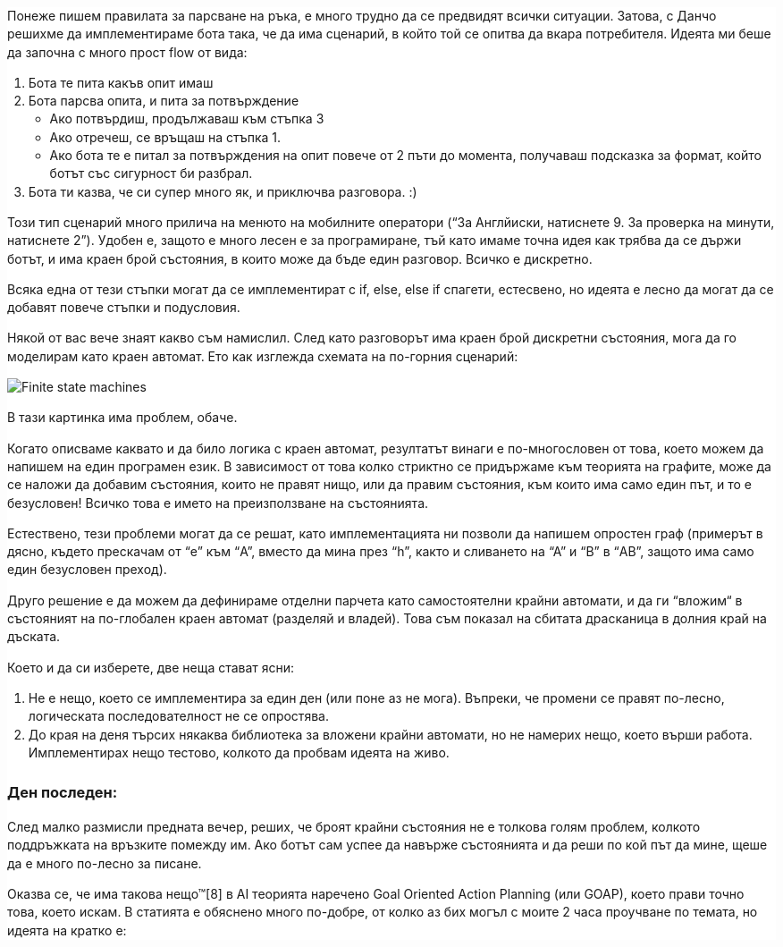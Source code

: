 Понеже пишем правилата за парсване на ръка, е много трудно да се предвидят всички ситуации. Затова, с Данчо решихме да имплементираме бота така, че да има сценарий, в който той се опитва да вкара потребителя. Идеята ми беше да започна с много прост flow от вида:

1. Бота те пита какъв опит имаш
2. Бота парсва опита, и пита за потвърждение
    - Ако потвърдиш, продължаваш към стъпка 3
    - Ако отречеш, се връщаш на стъпка 1.
    - Ако бота те е питал за потвърждения на опит повече от 2 пъти до момента, получаваш подсказка за формат, който ботът със сигурност би разбрал.
3. Бота ти казва, че си супер много як, и приключва разговора. :)

Този тип сценарий много прилича на менюто на мобилните оператори (“За Англйиски, натиснете 9. За проверка на минути, натиснете 2”). Удобен е, защото е много лесен е за програмиране, тъй като имаме точна идея как трябва да се държи ботът, и има краен брой състояния, в които може да бъде един разговор. Всичко е дискретно.

Всяка една от тези стъпки могат да се имплементират с if, else, else if спагети, естесвено, но идеята е лесно да могат да се добавят повече стъпки и подусловия.

Някой от вас вече знаят какво съм намислил. След като разговорът има краен брой дискретни състояния, мога да го моделирам като краен автомат. Ето как изглежда схемата на по-горния сценарий: 

![Finite state machines](https://gitlab.com/dev-labs-bg/hr-bot/raw/767949dd64c1d000d0c6fff05977c614406a8bce/bot/img/state_machine.jpg)

В тази картинка има проблем, обаче.

Когато описваме каквато и да било логика с краен автомат, резултатът винаги е по-многословен от това, което можем да напишем на един програмен език. В зависимост от това колко стриктно се придържаме към теорията на графите, може да се наложи да добавим състояния, които не правят нищо, или да правим състояния, към които има само един път, и то е безусловен! Всичко това е името на преизползване на състоянията.

Естествено, тези проблеми могат да се решат, като имплементацията ни позволи да напишем опростен граф (примерът в дясно, където прескачам от “e” към “A”, вместо да мина през “h”, както и сливането на “А” и “B” в “AB”, защото има само един безусловен преход).

Друго решение е да можем да дефинираме отделни парчета като самостоятелни крайни автомати, и да ги “вложим“ в състояният на по-глобален краен автомат (разделяй и владей). Това съм показал на сбитата драсканица в долния край на дъската.

Което и да си изберете, две неща стават ясни:

1. Не е нещо, което се имплементира за един ден (или поне аз не мога).
Въпреки, че промени се правят по-лесно, логическата последователност не се опростява.
2. До края на деня търсих някаква библиотека за вложени крайни автомати, но не намерих нещо, което върши работа. Имплементирах нещо тестово, колкото да пробвам идеята на живо.

### Ден последен:

След малко размисли предната вечер, реших, че броят крайни състояния не е толкова голям проблем, колкото поддръжката на връзките помежду им. Ако ботът сам успее да навърже състоянията и да реши по кой път да мине, щеше да е много по-лесно за писане.

Оказва се, че има такова нещо™[8] в AI теорията наречено Goal Oriented Action Planning (или GOAP), което прави точно това, което искам. В статията е обяснено много по-добре, от колко аз бих могъл с моите 2 часа проучване по темата, но идеята на кратко е:

